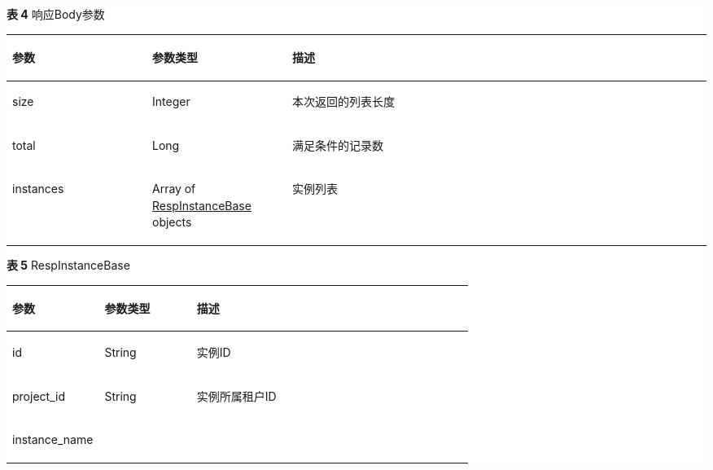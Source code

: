 **表 4**  响应Body参数

<a name="response_RespInstancePage"></a>
<table><thead align="left"><tr><th class="cellrowborder" valign="top" width="20%" id="mcps1.2.4.1.1"><p>参数</p>
</th>
<th class="cellrowborder" valign="top" width="20%" id="mcps1.2.4.1.2"><p>参数类型</p>
</th>
<th class="cellrowborder" valign="top" width="60%" id="mcps1.2.4.1.3"><p>描述</p>
</th>
</tr>
</thead>
<tbody><tr><td class="cellrowborder" valign="top" width="20%" headers="mcps1.2.4.1.1 "><p>size</p>
</td>
<td class="cellrowborder" valign="top" width="20%" headers="mcps1.2.4.1.2 "><p>Integer</p>
</td>
<td class="cellrowborder" valign="top" width="60%" headers="mcps1.2.4.1.3 "><p>本次返回的列表长度</p>
</td>
</tr>
<tr><td class="cellrowborder" valign="top" width="20%" headers="mcps1.2.4.1.1 "><p>total</p>
</td>
<td class="cellrowborder" valign="top" width="20%" headers="mcps1.2.4.1.2 "><p>Long</p>
</td>
<td class="cellrowborder" valign="top" width="60%" headers="mcps1.2.4.1.3 "><p>满足条件的记录数</p>
</td>
</tr>
<tr><td class="cellrowborder" valign="top" width="20%" headers="mcps1.2.4.1.1 "><p>instances</p>
</td>
<td class="cellrowborder" valign="top" width="20%" headers="mcps1.2.4.1.2 "><p>Array of <a href="#response_RespInstanceBase">RespInstanceBase</a> objects</p>
</td>
<td class="cellrowborder" valign="top" width="60%" headers="mcps1.2.4.1.3 "><p>实例列表</p>
</td>
</tr>
</tbody>
</table>

**表 5**  RespInstanceBase

<a name="response_RespInstanceBase"></a>
<table><thead align="left"><tr><th class="cellrowborder" valign="top" width="20%" id="mcps1.2.4.1.1"><p>参数</p>
</th>
<th class="cellrowborder" valign="top" width="20%" id="mcps1.2.4.1.2"><p>参数类型</p>
</th>
<th class="cellrowborder" valign="top" width="60%" id="mcps1.2.4.1.3"><p>描述</p>
</th>
</tr>
</thead>
<tbody><tr><td class="cellrowborder" valign="top" width="20%" headers="mcps1.2.4.1.1 "><p>id</p>
</td>
<td class="cellrowborder" valign="top" width="20%" headers="mcps1.2.4.1.2 "><p>String</p>
</td>
<td class="cellrowborder" valign="top" width="60%" headers="mcps1.2.4.1.3 "><p>实例ID</p>
</td>
</tr>
<tr><td class="cellrowborder" valign="top" width="20%" headers="mcps1.2.4.1.1 "><p>project_id</p>
</td>
<td class="cellrowborder" valign="top" width="20%" headers="mcps1.2.4.1.2 "><p>String</p>
</td>
<td class="cellrowborder" valign="top" width="60%" headers="mcps1.2.4.1.3 "><p>实例所属租户ID</p>
</td>
</tr>
<tr><td class="cellrowborder" valign="top" width="20%" headers="mcps1.2.4.1.1 "><p>instance_name</p>